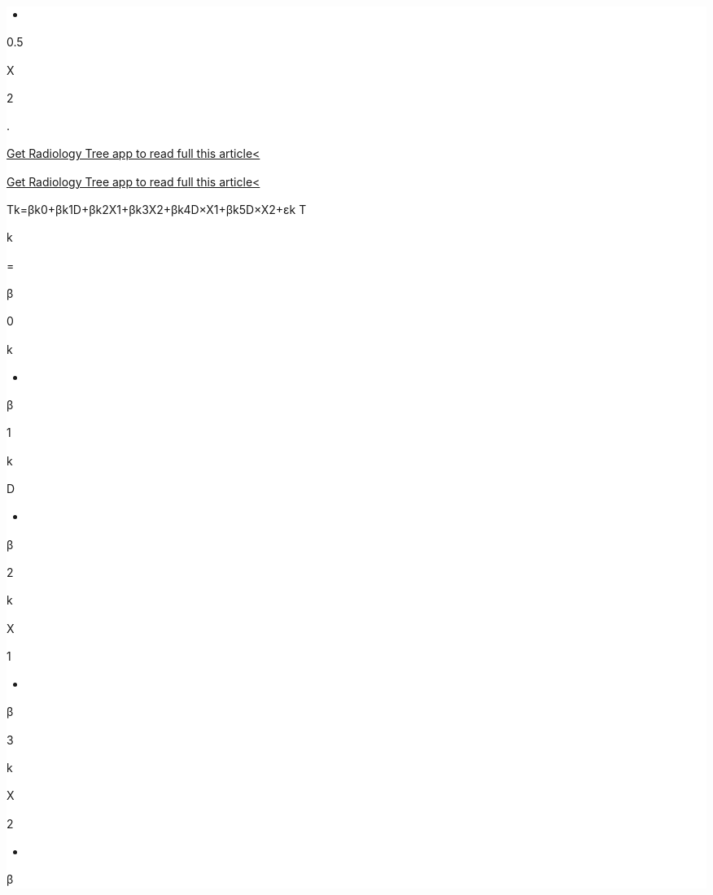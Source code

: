 +

0.5

X

2

.


[Get Radiology Tree app to read full this article<](https://clinicalpub.com/app)

[Get Radiology Tree app to read full this article<](https://clinicalpub.com/app)

Tk=βk0+βk1D+βk2X1+βk3X2+βk4D×X1+βk5D×X2+εk
T

k

=

β

0

k

+

β

1

k

D

+

β

2

k

X

1

+

β

3

k

X

2

+

β
